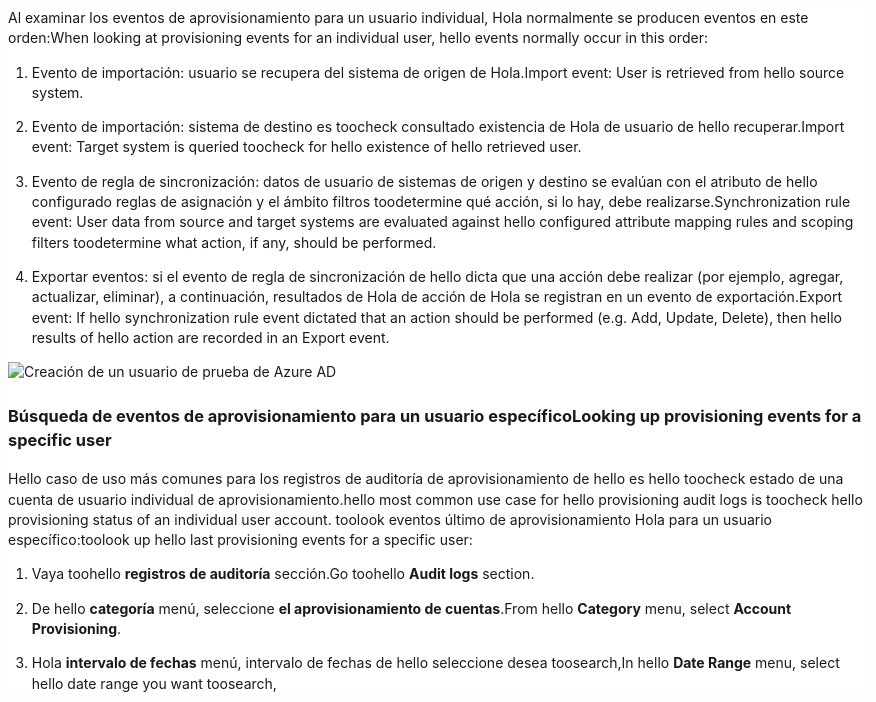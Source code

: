 <span data-ttu-id="f95c8-149">Al examinar los eventos de aprovisionamiento para un usuario individual, Hola normalmente se producen eventos en este orden:</span><span class="sxs-lookup"><span data-stu-id="f95c8-149">When looking at provisioning events for an individual user, hello events normally occur in this order:</span></span>

1. <span data-ttu-id="f95c8-150">Evento de importación: usuario se recupera del sistema de origen de Hola.</span><span class="sxs-lookup"><span data-stu-id="f95c8-150">Import event: User is retrieved from hello source system.</span></span>

2. <span data-ttu-id="f95c8-151">Evento de importación: sistema de destino es toocheck consultado existencia de Hola de usuario de hello recuperar.</span><span class="sxs-lookup"><span data-stu-id="f95c8-151">Import event: Target system is queried toocheck for hello existence of hello retrieved user.</span></span>

3. <span data-ttu-id="f95c8-152">Evento de regla de sincronización: datos de usuario de sistemas de origen y destino se evalúan con el atributo de hello configurado reglas de asignación y el ámbito filtros toodetermine qué acción, si lo hay, debe realizarse.</span><span class="sxs-lookup"><span data-stu-id="f95c8-152">Synchronization rule event: User data from source and target systems are evaluated against hello configured attribute mapping rules and scoping filters toodetermine what action, if any, should be performed.</span></span>

4. <span data-ttu-id="f95c8-153">Exportar eventos: si el evento de regla de sincronización de hello dicta que una acción debe realizar (por ejemplo, agregar, actualizar, eliminar), a continuación, resultados de Hola de acción de Hola se registran en un evento de exportación.</span><span class="sxs-lookup"><span data-stu-id="f95c8-153">Export event: If hello synchronization rule event dictated that an action should be performed (e.g. Add, Update, Delete), then hello results of hello action are recorded in an Export event.</span></span>

![Creación de un usuario de prueba de Azure AD](./media/active-directory-saas-provisioning-reporting/audit_logs.PNG)


### <a name="looking-up-provisioning-events-for-a-specific-user"></a><span data-ttu-id="f95c8-155">Búsqueda de eventos de aprovisionamiento para un usuario específico</span><span class="sxs-lookup"><span data-stu-id="f95c8-155">Looking up provisioning events for a specific user</span></span>

<span data-ttu-id="f95c8-156">Hello caso de uso más comunes para los registros de auditoría de aprovisionamiento de hello es hello toocheck estado de una cuenta de usuario individual de aprovisionamiento.</span><span class="sxs-lookup"><span data-stu-id="f95c8-156">hello most common use case for hello provisioning audit logs is toocheck hello provisioning status of an individual user account.</span></span> <span data-ttu-id="f95c8-157">toolook eventos último de aprovisionamiento Hola para un usuario específico:</span><span class="sxs-lookup"><span data-stu-id="f95c8-157">toolook up hello last provisioning events for a specific user:</span></span>

1. <span data-ttu-id="f95c8-158">Vaya toohello **registros de auditoría** sección.</span><span class="sxs-lookup"><span data-stu-id="f95c8-158">Go toohello **Audit logs** section.</span></span>

2. <span data-ttu-id="f95c8-159">De hello **categoría** menú, seleccione **el aprovisionamiento de cuentas**.</span><span class="sxs-lookup"><span data-stu-id="f95c8-159">From hello **Category** menu, select **Account Provisioning**.</span></span>

3. <span data-ttu-id="f95c8-160">Hola **intervalo de fechas** menú, intervalo de fechas de hello seleccione desea toosearch,</span><span class="sxs-lookup"><span data-stu-id="f95c8-160">In hello **Date Range** menu, select hello date range you want toosearch,</span></span>
